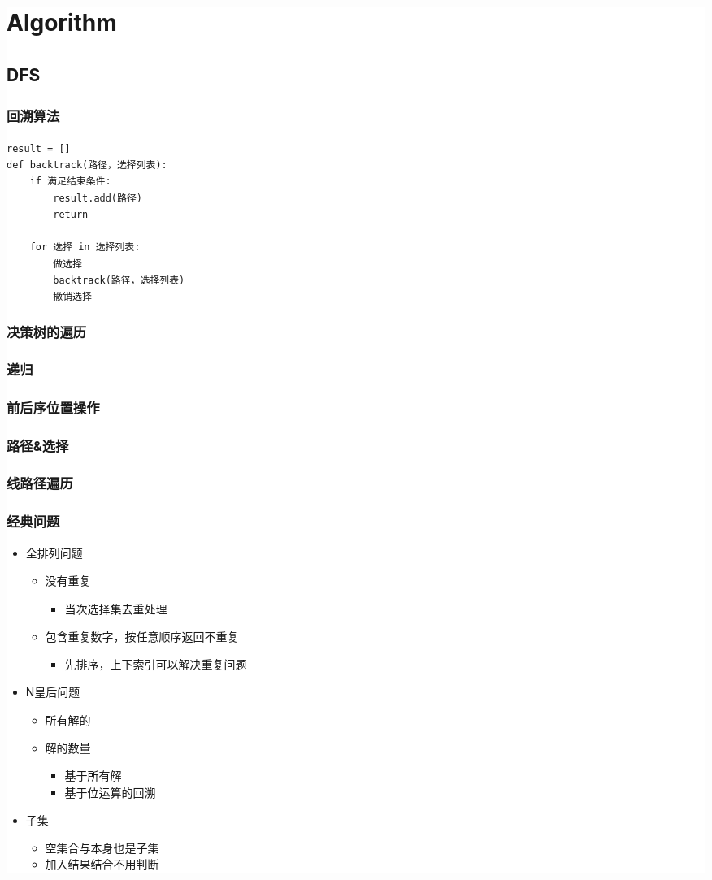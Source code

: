 # Algorithm

## DFS

### 回溯算法
```
result = []
def backtrack(路径，选择列表):
    if 满足结束条件:
        result.add(路径)
        return
    
    for 选择 in 选择列表:
        做选择
        backtrack(路径，选择列表)
        撤销选择
```

### 决策树的遍历

### 递归

### 前后序位置操作

### 路径&选择

### 线路径遍历

### 经典问题

- 全排列问题

	- 没有重复

		- 当次选择集去重处理

	- 包含重复数字，按任意顺序返回不重复

		- 先排序，上下索引可以解决重复问题

- N皇后问题

	- 所有解的
	- 解的数量

		- 基于所有解
		- 基于位运算的回溯

- 子集

	- 空集合与本身也是子集
	- 加入结果结合不用判断
